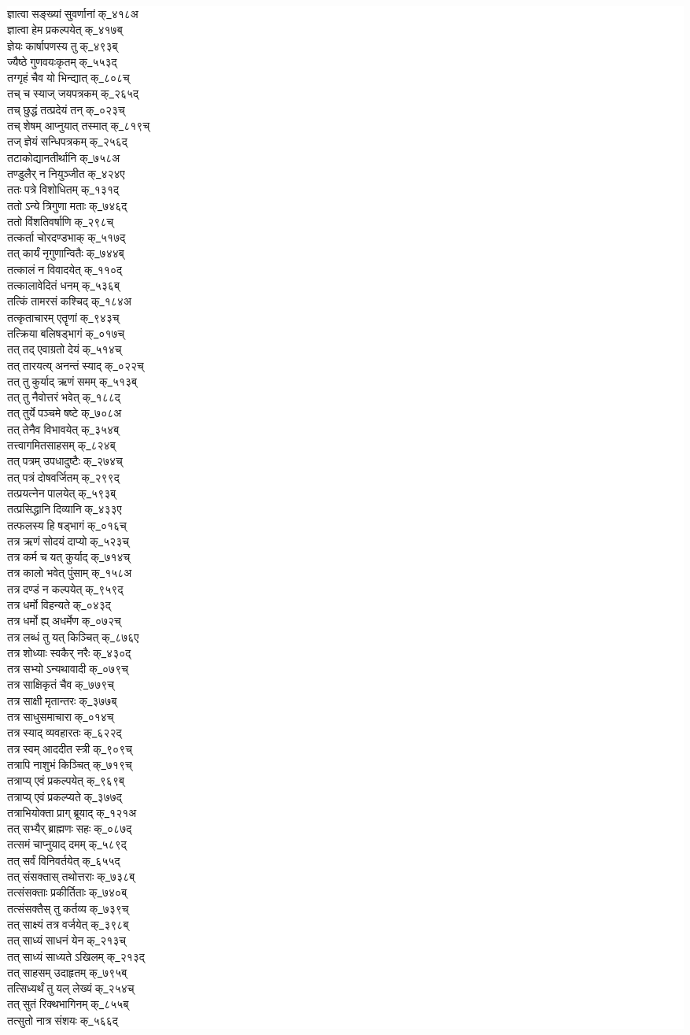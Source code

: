 ज्ञात्वा सङ्ख्यां सुवर्णानां क्_४१८अ  
ज्ञात्वा हेम प्रकल्पयेत् क्_४१७ब्  
ज्ञेयः कार्षापणस्य तु क्_४९३ब्  
ज्यैष्ठे गुणवयःकृतम् क्_५५३द्  
तग्गृहं चैव यो भिन्द्यात् क्_८०८च्  
तच् च स्याज् जयपत्रकम् क्_२६५द्  
तच् छुद्धं तत्प्रदेयं तन् क्_०२३च्  
तच् शेषम् आप्नुयात् तस्मात् क्_८१९च्  
तज् ज्ञेयं सन्धिपत्रकम् क्_२५६द्  
तटाकोद्यानतीर्थानि क्_७५८अ  
तण्डुलैर् न नियुञ्जीत क्_४२४ए  
ततः पत्रे विशोधितम् क्_१३१द्  
ततो ऽन्ये त्रिगुणा मताः क्_७४६द्  
ततो विंशतिवर्षाणि क्_२९८च्  
तत्कर्ता चोरदण्डभाक् क्_५१७द्  
तत् कार्यं नृगुणान्वितैः क्_७४४ब्  
तत्कालं न विवादयेत् क्_११०द्  
तत्कालावेदितं धनम् क्_५३६ब्  
तत्किं तामरसं कश्चिद् क्_१८४अ  
तत्कृताचारम् एतॄणां क्_९४३च्  
तत्क्रिया बलिषड्भागं क्_०१७च्  
तत् तद् एवाग्रतो देयं क्_५१४च्  
तत् तारयत्य् अनन्तं स्याद् क्_०२२च्  
तत् तु कुर्याद् ऋणं समम् क्_५१३ब्  
तत् तु नैवोत्तरं भवेत् क्_१८८द्  
तत् तुर्ये पञ्चमे षष्टे क्_७०८अ  
तत् तेनैव विभावयेत् क्_३५४ब्  
तत्त्वागमितसाहसम् क्_८२४ब्  
तत् पत्रम् उपधादुष्टैः क्_२७४च्  
तत् पत्रं दोषवर्जितम् क्_२९९द्  
तत्प्रयत्नेन पालयेत् क्_५९३ब्  
तत्प्रसिद्धानि दिव्यानि क्_४३३ए  
तत्फलस्य हि षड्भागं क्_०१६च्  
तत्र ऋणं सोदयं दाप्यो क्_५२३च्  
तत्र कर्म च यत् कुर्याद् क्_७१४च्  
तत्र कालो भवेत् पुंसाम् क्_१५८अ  
तत्र दण्डं न कल्पयेत् क्_९५९द्  
तत्र धर्मो विहन्यते क्_०४३द्  
तत्र धर्मो ह्य् अधर्मेण क्_०७२च्  
तत्र लब्धं तु यत् किञ्चित् क्_८७६ए  
तत्र शोध्याः स्वकैर् नरैः क्_४३०द्  
तत्र सभ्यो ऽन्यथावादी क्_०७९च्  
तत्र साक्षिकृतं चैव क्_७७९च्  
तत्र साक्षी मृतान्तरः क्_३७७ब्  
तत्र साधुसमाचारा क्_०१४च्  
तत्र स्याद् व्यवहारतः क्_६२२द्  
तत्र स्वम् आददीत स्त्री क्_९०९च्  
तत्रापि नाशुभं किञ्चित् क्_७१९च्  
तत्राप्य् एवं प्रकल्पयेत् क्_९६९ब्  
तत्राप्य् एवं प्रकल्प्यते क्_३७७द्  
तत्राभियोक्ता प्राग् ब्रूयाद् क्_१२१अ  
तत् सभ्यैर् ब्राह्मणः सहः क्_०८७द्  
तत्समं चाप्नुयाद् दमम् क्_५८९द्  
तत् सर्वं विनिवर्तयेत् क्_६५५द्  
तत् संसक्तास् तथोत्तराः क्_७३८ब्  
तत्संसक्ताः प्रकीर्तिताः क्_७४०ब्  
तत्संसक्तैस् तु कर्तव्य क्_७३९च्  
तत् साक्ष्यं तत्र वर्जयेत् क्_३९८ब्  
तत् साध्यं साधनं येन क्_२१३च्  
तत् साध्यं साध्यते ऽखिलम् क्_२१३द्  
तत् साहसम् उदाहृतम् क्_७९५ब्  
तत्सिध्यर्थं तु यल् लेख्यं क्_२५४च्  
तत् सुतं रिक्थभागिनम् क्_८५५ब्  
तत्सुतो नात्र संशयः क्_५६६द्  